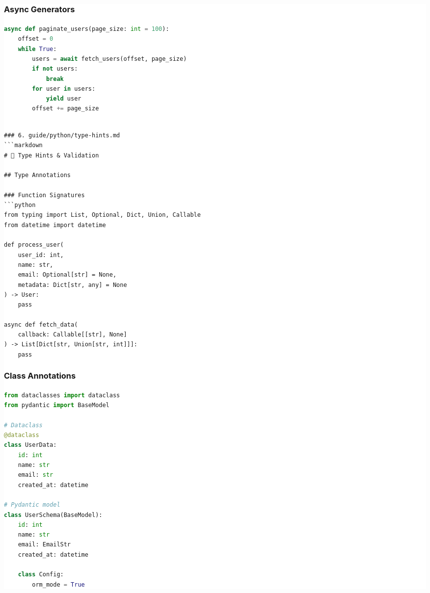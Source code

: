 ### Async Generators
```python
async def paginate_users(page_size: int = 100):
    offset = 0
    while True:
        users = await fetch_users(offset, page_size)
        if not users:
            break
        for user in users:
            yield user
        offset += page_size
```
```

### 6. guide/python/type-hints.md
```markdown
# 📝 Type Hints & Validation

## Type Annotations

### Function Signatures
```python
from typing import List, Optional, Dict, Union, Callable
from datetime import datetime

def process_user(
    user_id: int,
    name: str,
    email: Optional[str] = None,
    metadata: Dict[str, any] = None
) -> User:
    pass

async def fetch_data(
    callback: Callable[[str], None]
) -> List[Dict[str, Union[str, int]]]:
    pass
```

### Class Annotations
```python
from dataclasses import dataclass
from pydantic import BaseModel

# Dataclass
@dataclass
class UserData:
    id: int
    name: str
    email: str
    created_at: datetime

# Pydantic model
class UserSchema(BaseModel):
    id: int
    name: str
    email: EmailStr
    created_at: datetime
    
    class Config:
        orm_mode = True
```
